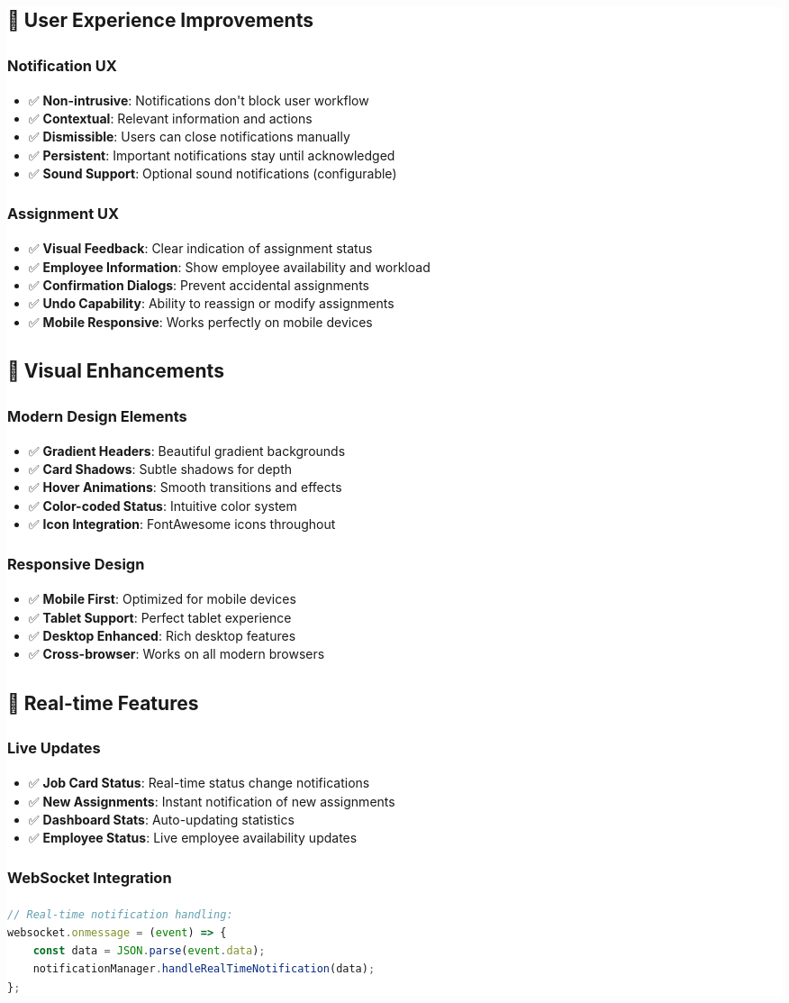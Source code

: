 ## 📱 User Experience Improvements

### **Notification UX**
- ✅ **Non-intrusive**: Notifications don't block user workflow
- ✅ **Contextual**: Relevant information and actions
- ✅ **Dismissible**: Users can close notifications manually
- ✅ **Persistent**: Important notifications stay until acknowledged
- ✅ **Sound Support**: Optional sound notifications (configurable)

### **Assignment UX**
- ✅ **Visual Feedback**: Clear indication of assignment status
- ✅ **Employee Information**: Show employee availability and workload
- ✅ **Confirmation Dialogs**: Prevent accidental assignments
- ✅ **Undo Capability**: Ability to reassign or modify assignments
- ✅ **Mobile Responsive**: Works perfectly on mobile devices

## 🎨 Visual Enhancements

### **Modern Design Elements**
- ✅ **Gradient Headers**: Beautiful gradient backgrounds
- ✅ **Card Shadows**: Subtle shadows for depth
- ✅ **Hover Animations**: Smooth transitions and effects
- ✅ **Color-coded Status**: Intuitive color system
- ✅ **Icon Integration**: FontAwesome icons throughout

### **Responsive Design**
- ✅ **Mobile First**: Optimized for mobile devices
- ✅ **Tablet Support**: Perfect tablet experience
- ✅ **Desktop Enhanced**: Rich desktop features
- ✅ **Cross-browser**: Works on all modern browsers

## 🔄 Real-time Features

### **Live Updates**
- ✅ **Job Card Status**: Real-time status change notifications
- ✅ **New Assignments**: Instant notification of new assignments
- ✅ **Dashboard Stats**: Auto-updating statistics
- ✅ **Employee Status**: Live employee availability updates

### **WebSocket Integration**
```javascript
// Real-time notification handling:
websocket.onmessage = (event) => {
    const data = JSON.parse(event.data);
    notificationManager.handleRealTimeNotification(data);
};
```
